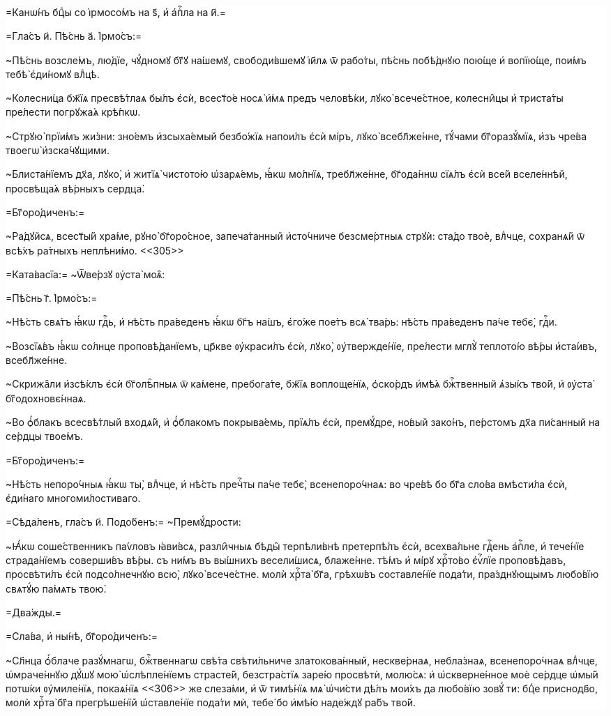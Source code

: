 =Канѡ́нъ бцⷣы со і҆рмосо́мъ на ѕ҃, и҆ а҆пⷭ҇ла на и҃.=

=Гла́съ и҃. Пѣ́снь а҃. І҆рмо́съ:=

~Пѣ́снь возсле́мъ, лю́дїе, чꙋ́дномꙋ бг҃ꙋ на́шемꙋ, свободи́вшемꙋ і҆и҃лѧ ѿ
рабо́ты, пѣ́снь побѣ́днꙋю пою́ще и҆ вопїю́ще, пои́мъ тебѣ̀ є҆ди́номꙋ влⷣцѣ.

~Колесни́ца бж҃їѧ пресвѣ́тлаѧ бы́лъ є҆сѝ, всест҃о́е носѧ̀ и҆́мѧ предъ
человѣ́ки, лꙋко̀ всече́стное, колесни̑цы и҆ триста́ты пре́лести погрꙋжа́ѧ
крѣ́пкѡ.

~Стрꙋю̀ прїи́мъ жи́зни: зно́емъ и҆зсыха́емый безбо́жїѧ напои́лъ є҆сѝ мі́ръ,
лꙋко̀ всебл҃же́нне, тꙋ́чами бг҃оразꙋ́мїѧ, и҆зъ чре́ва твоегѡ̀ и҆зска́чꙋщими.

~Блиста́нїемъ дх҃а, лꙋко̀, и҆ житїѧ̀ чистото́ю ѡ҆зарѧ́емь, ꙗ҆́кѡ мо́лнїѧ,
требл҃же́нне, бг҃ода́ннѡ сїѧ́лъ є҆сѝ все́й вселе́ннѣй, просвѣща́ѧ вѣ́рныхъ
сердца̀.

=Бг҃оро́диченъ:=

~Ра́дꙋйсѧ, всест҃ы́й хра́ме, рꙋно̀ бг҃оро́сное, запеча́танный и҆сто́чниче
безсме́ртныѧ стрꙋѝ: ста́до твоѐ, влⷣчце, сохранѧ́й ѿ всѣ́хъ ра́тныхъ неплѣни́мо.
<<305>>

=Ката́васїа:= ~Ѿве́рзꙋ ᲂу҆ста̀ моѧ̑:

=Пѣ́снь г҃. І҆рмо́съ:=

~Нѣ́сть свѧ́тъ ꙗ҆́кѡ гдⷭ҇ь, и҆ нѣ́сть пра́веденъ ꙗ҆́кѡ бг҃ъ на́шъ, є҆го́же
пое́тъ всѧ̀ тва́рь: нѣ́сть пра́веденъ па́че тебє̀, гдⷭ҇и.

~Возсїѧ́въ ꙗ҆́кѡ со́лнце проповѣ́данїемъ, цр҃кве ᲂу҆краси́лъ є҆сѝ, лꙋко̀,
ᲂу҆твержде́нїе, пре́лести мглꙋ̀ теплото́ю вѣ́ры и҆ста́ивъ, всебл҃же́нне.

~Скрижа̑ли и҆зсѣ́клъ є҆сѝ бг҃олѣ̑пныѧ ѿ ка́мене, пребога́те, бж҃їѧ воплоще́нїѧ,
ѻ҆ско́рдъ и҆мѣ́ѧ бжⷭ҇твенный ѧ҆зы́къ тво́й, и҆ ᲂу҆ста̀ бг҃одохновє́ннаѧ.

~Во ѻ҆́блакъ всесвѣ́тлый входѧ́й, и҆ ѻ҆́блакомъ покрыва́емь, прїѧ́лъ є҆сѝ,
премꙋ́дре, но́вый зако́нъ, пе́рстомъ дх҃а пи́санный на се́рдцы твое́мъ.

=Бг҃оро́диченъ:=

~Нѣ́сть непоро́чныѧ ꙗ҆́кѡ ты̀, влⷣчце, и҆ нѣ́сть пречⷭ҇ты па́че тебє̀,
всенепоро́чнаѧ: во чре́вѣ бо бг҃а сло́ва вмѣсти́ла є҆сѝ, є҆ди́наго
многоми́лостиваго.

=Сѣда́ленъ, гла́съ и҃. Подо́бенъ:= ~Премꙋ́дрости:

~Ꙗ҆́кѡ соше́ственникъ па́ѵловъ ꙗ҆ви́всѧ, разли̑чныѧ бѣды̑ терпѣли́внѣ
претерпѣ́лъ є҆сѝ, всехва́льне гдⷭ҇ень а҆пⷭ҇ле, и҆ тече́нїе страда́нїемъ
соверши́въ вѣ́ры. съ ни́мъ въ вы́шнихъ весели́шисѧ, блаже́нне. тѣ́мъ и҆ мі́рꙋ
хрⷭ҇то́во є҆ѵⷢ҇лїе проповѣ́давъ, просвѣти́лъ є҆сѝ подсо́лнечнꙋю всю̀, лꙋко̀
всече́стне. молѝ хрⷭ҇та̀ бг҃а, грѣхѡ́въ составле́нїе пода́ти, пра́зднꙋющымъ
любо́вїю свѧтꙋ́ю па́мѧть твою̀.

=Два́жды.=

=Сла́ва, и҆ ны́нѣ, бг҃оро́диченъ:=

~Сл҃нца ѻ҆́блаче разꙋ́мнагѡ, бжⷭ҇твеннагѡ свѣ́та свѣти́льниче златокова́нный,
нескве́рнаѧ, небла́знаѧ, всенепоро́чнаѧ влⷣчце, ѡ҆мраче́ннꙋю дꙋ́шꙋ мою̀
ѡ҆слѣпле́нїемъ страсте́й, безстра́стїѧ заре́ю просвѣтѝ, молю́сѧ: и҆
ѡ҆скверне́нное моѐ се́рдце ѡ҆мы́й потѡ́ки ᲂу҆миле́нїѧ, покаѧ́нїѧ <<306>> же
слеза́ми, и҆ ѿ тимѣ́нїѧ мѧ̀ ѡ҆чи́сти дѣ́лъ мои́хъ да любо́вїю зовꙋ́ ти: бцⷣе
приснодв҃о, молѝ хрⷭ҇та̀ бг҃а прегрѣше́нїй ѡ҆ставле́нїе пода́ти мѝ, тебе́ бо
и҆мѣ́ю наде́ждꙋ ра́бъ тво́й.

